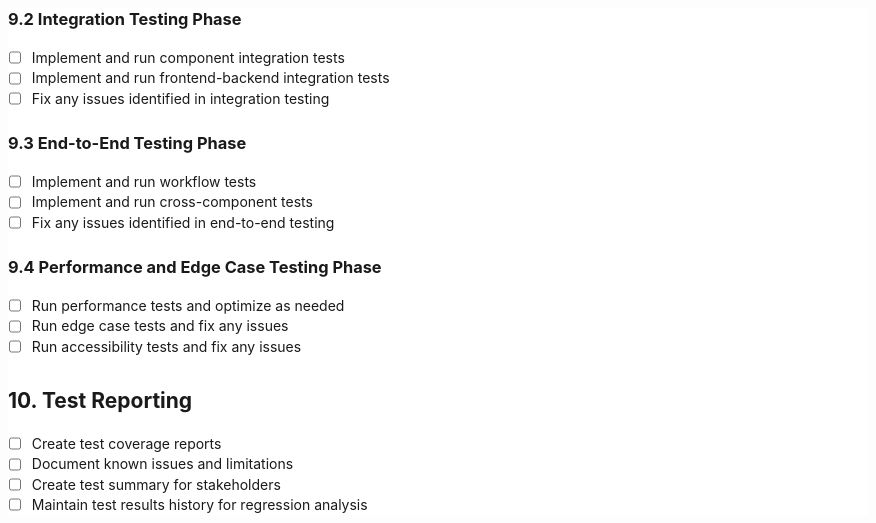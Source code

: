 ### 9.2 Integration Testing Phase

- [ ] Implement and run component integration tests
- [ ] Implement and run frontend-backend integration tests
- [ ] Fix any issues identified in integration testing

### 9.3 End-to-End Testing Phase

- [ ] Implement and run workflow tests
- [ ] Implement and run cross-component tests
- [ ] Fix any issues identified in end-to-end testing

### 9.4 Performance and Edge Case Testing Phase

- [ ] Run performance tests and optimize as needed
- [ ] Run edge case tests and fix any issues
- [ ] Run accessibility tests and fix any issues

## 10. Test Reporting

- [ ] Create test coverage reports
- [ ] Document known issues and limitations
- [ ] Create test summary for stakeholders
- [ ] Maintain test results history for regression analysis